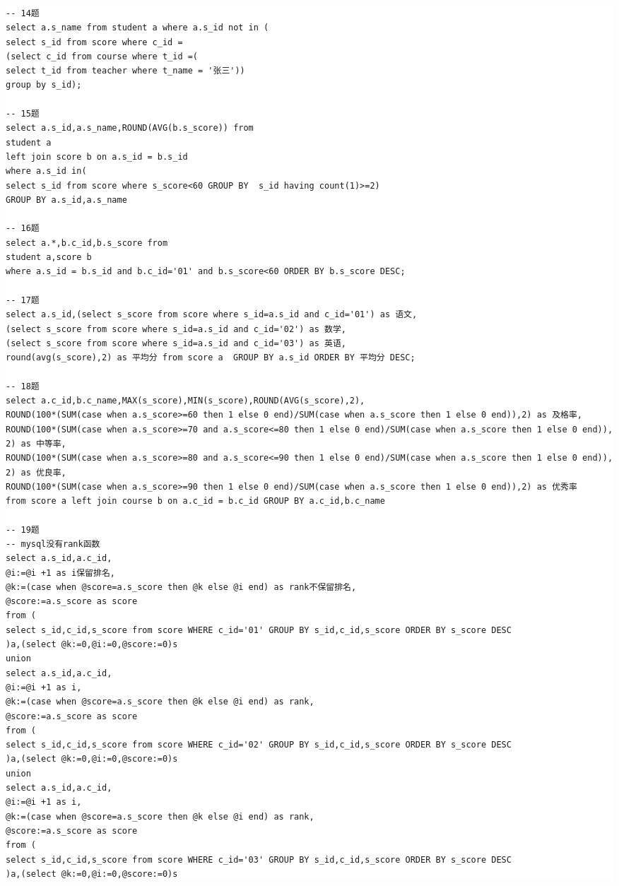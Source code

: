     -- 14题
    select a.s_name from student a where a.s_id not in (
    select s_id from score where c_id = 
    (select c_id from course where t_id =(
    select t_id from teacher where t_name = '张三')) 
    group by s_id);
    
    -- 15题
    select a.s_id,a.s_name,ROUND(AVG(b.s_score)) from 
    student a 
    left join score b on a.s_id = b.s_id
    where a.s_id in(
    select s_id from score where s_score<60 GROUP BY  s_id having count(1)>=2)
    GROUP BY a.s_id,a.s_name
    
    -- 16题
    select a.*,b.c_id,b.s_score from 
    student a,score b 
    where a.s_id = b.s_id and b.c_id='01' and b.s_score<60 ORDER BY b.s_score DESC;
    
    -- 17题
    select a.s_id,(select s_score from score where s_id=a.s_id and c_id='01') as 语文,
    (select s_score from score where s_id=a.s_id and c_id='02') as 数学,
    (select s_score from score where s_id=a.s_id and c_id='03') as 英语,
    round(avg(s_score),2) as 平均分 from score a  GROUP BY a.s_id ORDER BY 平均分 DESC;
    
    -- 18题
    select a.c_id,b.c_name,MAX(s_score),MIN(s_score),ROUND(AVG(s_score),2),
    ROUND(100*(SUM(case when a.s_score>=60 then 1 else 0 end)/SUM(case when a.s_score then 1 else 0 end)),2) as 及格率,
    ROUND(100*(SUM(case when a.s_score>=70 and a.s_score<=80 then 1 else 0 end)/SUM(case when a.s_score then 1 else 0 end)),2) as 中等率,
    ROUND(100*(SUM(case when a.s_score>=80 and a.s_score<=90 then 1 else 0 end)/SUM(case when a.s_score then 1 else 0 end)),2) as 优良率,
    ROUND(100*(SUM(case when a.s_score>=90 then 1 else 0 end)/SUM(case when a.s_score then 1 else 0 end)),2) as 优秀率
    from score a left join course b on a.c_id = b.c_id GROUP BY a.c_id,b.c_name
    
    -- 19题
    -- mysql没有rank函数
    select a.s_id,a.c_id,
    @i:=@i +1 as i保留排名,
    @k:=(case when @score=a.s_score then @k else @i end) as rank不保留排名,
    @score:=a.s_score as score
    from (
    select s_id,c_id,s_score from score WHERE c_id='01' GROUP BY s_id,c_id,s_score ORDER BY s_score DESC
    )a,(select @k:=0,@i:=0,@score:=0)s
    union
    select a.s_id,a.c_id,
    @i:=@i +1 as i,
    @k:=(case when @score=a.s_score then @k else @i end) as rank,
    @score:=a.s_score as score
    from (
    select s_id,c_id,s_score from score WHERE c_id='02' GROUP BY s_id,c_id,s_score ORDER BY s_score DESC
    )a,(select @k:=0,@i:=0,@score:=0)s
    union
    select a.s_id,a.c_id,
    @i:=@i +1 as i,
    @k:=(case when @score=a.s_score then @k else @i end) as rank,
    @score:=a.s_score as score
    from (
    select s_id,c_id,s_score from score WHERE c_id='03' GROUP BY s_id,c_id,s_score ORDER BY s_score DESC
    )a,(select @k:=0,@i:=0,@score:=0)s